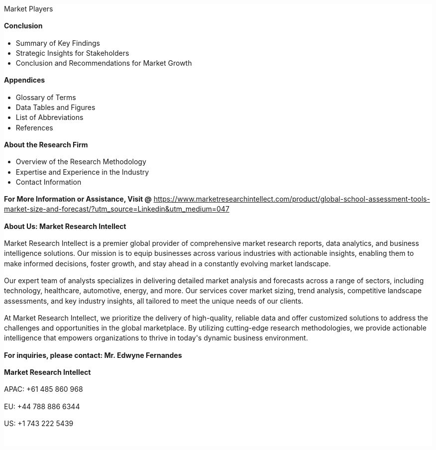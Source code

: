 Market Players</li></ul><p><strong>Conclusion</strong></p><ul><li>Summary of Key Findings</li><li>Strategic Insights for Stakeholders</li><li>Conclusion and Recommendations for Market Growth</li></ul><p><strong>Appendices</strong></p><ul><li>Glossary of Terms</li><li>Data Tables and Figures</li><li>List of Abbreviations</li><li>References</li></ul><p><strong>About the Research Firm</strong></p><ul><li>Overview of the Research Methodology</li><li>Expertise and Experience in the Industry</li><li>Contact Information</li></ul></div><div class="article-main__content" data-test-id="publishing-text-block"><p><span class="font-[700]"><strong>For More Information or Assistance, Visit @</strong>&nbsp;<a href="https://www.marketresearchintellect.com/product/global-school-assessment-tools-market-size-and-forecast/?utm_source=Linkedin&utm_medium=047">https://www.marketresearchintellect.com/product/global-school-assessment-tools-market-size-and-forecast/?utm_source=Linkedin&utm_medium=047</a></span></p><p><strong>About Us: Market Research Intellect</strong></p><p>Market Research Intellect is a premier global provider of comprehensive market research reports, data analytics, and business intelligence solutions. Our mission is to equip businesses across various industries with actionable insights, enabling them to make informed decisions, foster growth, and stay ahead in a constantly evolving market landscape.</p><p>Our expert team of analysts specializes in delivering detailed market analysis and forecasts across a range of sectors, including technology, healthcare, automotive, energy, and more. Our services cover market sizing, trend analysis, competitive landscape assessments, and key industry insights, all tailored to meet the unique needs of our clients.</p><p>At Market Research Intellect, we prioritize the delivery of high-quality, reliable data and offer customized solutions to address the challenges and opportunities in the global marketplace. By utilizing cutting-edge research methodologies, we provide actionable intelligence that empowers organizations to thrive in today's dynamic business environment.</p><p><strong>For inquiries, please contact: Mr. Edwyne Fernandes</strong></p><p><strong>Market Research Intellect</strong></p><p>APAC: +61 485 860 968</p><p>EU: +44 788 886 6344</p><p>US: +1 743 222 5439</p></div><div class="article-main__content" data-test-id="publishing-text-block">&nbsp;</div>
